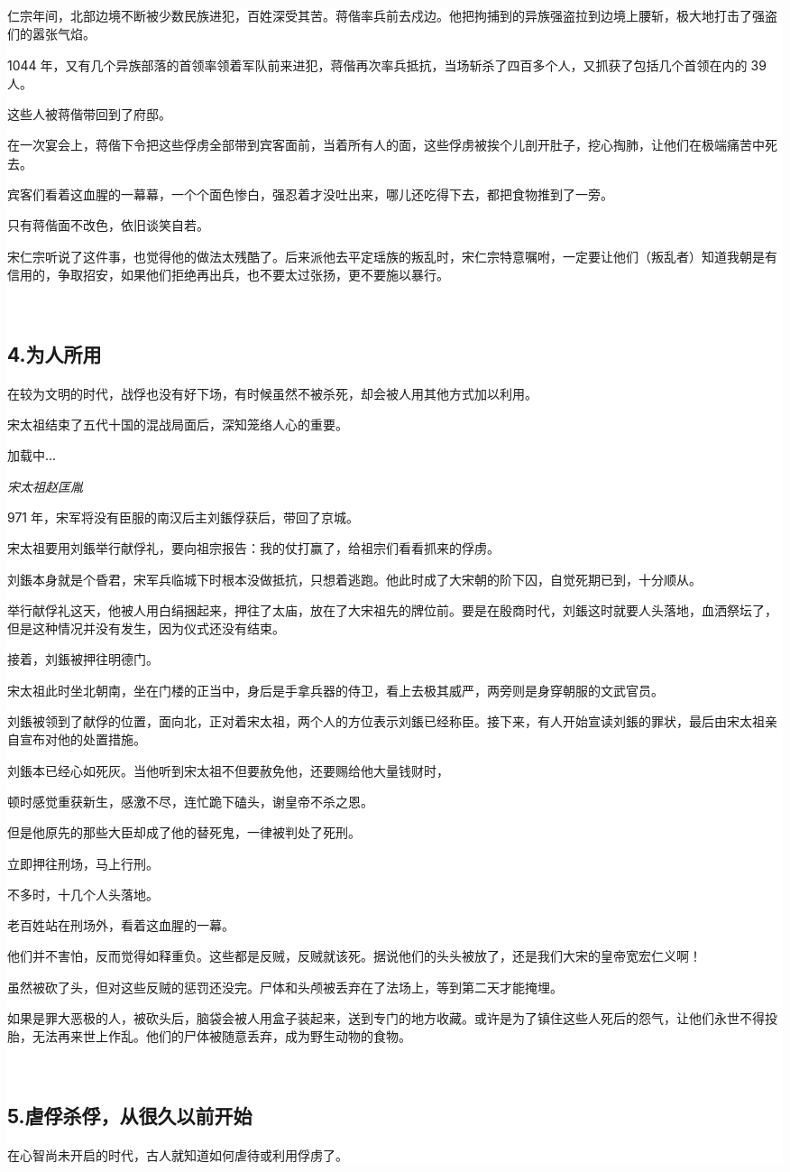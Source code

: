 仁宗年间，北部边境不断被少数民族进犯，百姓深受其苦。蒋偕率兵前去戍边。他把拘捕到的异族强盗拉到边境上腰斩，极大地打击了强盗们的嚣张气焰。

1044 年，又有几个异族部落的首领率领着军队前来进犯，蒋偕再次率兵抵抗，当场斩杀了四百多个人，又抓获了包括几个首领在内的 39 人。

这些人被蒋偕带回到了府邸。

在一次宴会上，蒋偕下令把这些俘虏全部带到宾客面前，当着所有人的面，这些俘虏被挨个儿剖开肚子，挖心掏肺，让他们在极端痛苦中死去。

宾客们看着这血腥的一幕幕，一个个面色惨白，强忍着才没吐出来，哪儿还吃得下去，都把食物推到了一旁。

只有蒋偕面不改色，依旧谈笑自若。

宋仁宗听说了这件事，也觉得他的做法太残酷了。后来派他去平定瑶族的叛乱时，宋仁宗特意嘱咐，一定要让他们（叛乱者）知道我朝是有信用的，争取招安，如果他们拒绝再出兵，也不要太过张扬，更不要施以暴行。

 

## **4.为人所用**

在较为文明的时代，战俘也没有好下场，有时候虽然不被杀死，却会被人用其他方式加以利用。

宋太祖结束了五代十国的混战局面后，深知笼络人心的重要。

加载中...

_宋太祖赵匡胤_

971 年，宋军将没有臣服的南汉后主刘鋹俘获后，带回了京城。

宋太祖要用刘鋹举行献俘礼，要向祖宗报告：我的仗打赢了，给祖宗们看看抓来的俘虏。

刘鋹本身就是个昏君，宋军兵临城下时根本没做抵抗，只想着逃跑。他此时成了大宋朝的阶下囚，自觉死期已到，十分顺从。

举行献俘礼这天，他被人用白绢捆起来，押往了太庙，放在了大宋祖先的牌位前。要是在殷商时代，刘鋹这时就要人头落地，血洒祭坛了，但是这种情况并没有发生，因为仪式还没有结束。

接着，刘鋹被押往明德门。

宋太祖此时坐北朝南，坐在门楼的正当中，身后是手拿兵器的侍卫，看上去极其威严，两旁则是身穿朝服的文武官员。

刘鋹被领到了献俘的位置，面向北，正对着宋太祖，两个人的方位表示刘鋹已经称臣。接下来，有人开始宣读刘鋹的罪状，最后由宋太祖亲自宣布对他的处置措施。

刘鋹本已经心如死灰。当他听到宋太祖不但要赦免他，还要赐给他大量钱财时，

顿时感觉重获新生，感激不尽，连忙跪下磕头，谢皇帝不杀之恩。

但是他原先的那些大臣却成了他的替死鬼，一律被判处了死刑。

立即押往刑场，马上行刑。

不多时，十几个人头落地。

老百姓站在刑场外，看着这血腥的一幕。

他们并不害怕，反而觉得如释重负。这些都是反贼，反贼就该死。据说他们的头头被放了，还是我们大宋的皇帝宽宏仁义啊！

虽然被砍了头，但对这些反贼的惩罚还没完。尸体和头颅被丢弃在了法场上，等到第二天才能掩埋。

如果是罪大恶极的人，被砍头后，脑袋会被人用盒子装起来，送到专门的地方收藏。或许是为了镇住这些人死后的怨气，让他们永世不得投胎，无法再来世上作乱。他们的尸体被随意丢弃，成为野生动物的食物。

 

## **5.虐俘杀俘，从很久以前开始**

在心智尚未开启的时代，古人就知道如何虐待或利用俘虏了。
